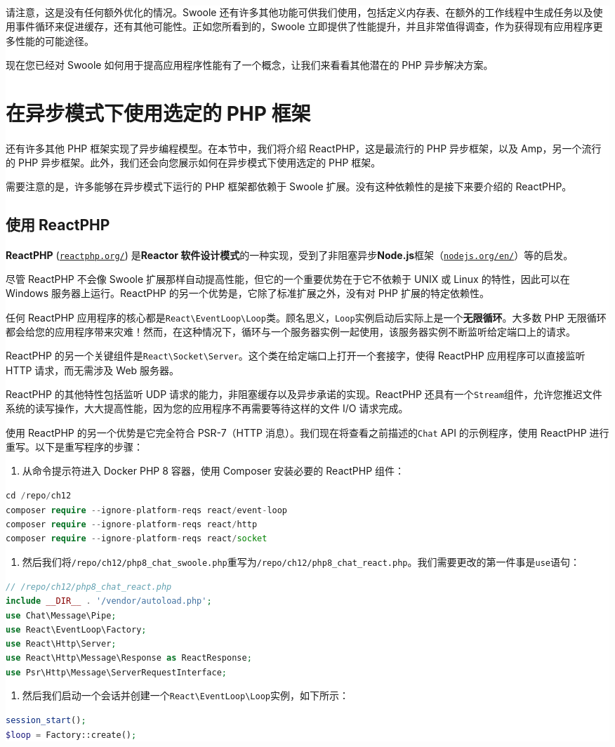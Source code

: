 请注意，这是没有任何额外优化的情况。Swoole 还有许多其他功能可供我们使用，包括定义内存表、在额外的工作线程中生成任务以及使用事件循环来促进缓存，还有其他可能性。正如您所看到的，Swoole 立即提供了性能提升，并且非常值得调查，作为获得现有应用程序更多性能的可能途径。

现在您已经对 Swoole 如何用于提高应用程序性能有了一个概念，让我们来看看其他潜在的 PHP 异步解决方案。

# 在异步模式下使用选定的 PHP 框架

还有许多其他 PHP 框架实现了异步编程模型。在本节中，我们将介绍 ReactPHP，这是最流行的 PHP 异步框架，以及 Amp，另一个流行的 PHP 异步框架。此外，我们还会向您展示如何在异步模式下使用选定的 PHP 框架。

需要注意的是，许多能够在异步模式下运行的 PHP 框架都依赖于 Swoole 扩展。没有这种依赖性的是接下来要介绍的 ReactPHP。

## 使用 ReactPHP

**ReactPHP** ([`reactphp.org/`](https://reactphp.org/)) 是**Reactor 软件设计模式**的一种实现，受到了非阻塞异步**Node.js**框架（[`nodejs.org/en/`](https://nodejs.org/en/)）等的启发。

尽管 ReactPHP 不会像 Swoole 扩展那样自动提高性能，但它的一个重要优势在于它不依赖于 UNIX 或 Linux 的特性，因此可以在 Windows 服务器上运行。ReactPHP 的另一个优势是，它除了标准扩展之外，没有对 PHP 扩展的特定依赖性。

任何 ReactPHP 应用程序的核心都是`React\EventLoop\Loop`类。顾名思义，`Loop`实例启动后实际上是一个**无限循环**。大多数 PHP 无限循环都会给您的应用程序带来灾难！然而，在这种情况下，循环与一个服务器实例一起使用，该服务器实例不断监听给定端口上的请求。

ReactPHP 的另一个关键组件是`React\Socket\Server`。这个类在给定端口上打开一个套接字，使得 ReactPHP 应用程序可以直接监听 HTTP 请求，而无需涉及 Web 服务器。

ReactPHP 的其他特性包括监听 UDP 请求的能力，非阻塞缓存以及异步承诺的实现。ReactPHP 还具有一个`Stream`组件，允许您推迟文件系统的读写操作，大大提高性能，因为您的应用程序不再需要等待这样的文件 I/O 请求完成。

使用 ReactPHP 的另一个优势是它完全符合 PSR-7（HTTP 消息）。我们现在将查看之前描述的`Chat` API 的示例程序，使用 ReactPHP 进行重写。以下是重写程序的步骤：

1.  从命令提示符进入 Docker PHP 8 容器，使用 Composer 安装必要的 ReactPHP 组件：

```php
cd /repo/ch12
composer require --ignore-platform-reqs react/event-loop
composer require --ignore-platform-reqs react/http
composer require --ignore-platform-reqs react/socket
```

1.  然后我们将`/repo/ch12/php8_chat_swoole.php`重写为`/repo/ch12/php8_chat_react.php`。我们需要更改的第一件事是`use`语句：

```php
// /repo/ch12/php8_chat_react.php
include __DIR__ . '/vendor/autoload.php';
use Chat\Message\Pipe;
use React\EventLoop\Factory;
use React\Http\Server;
use React\Http\Message\Response as ReactResponse;
use Psr\Http\Message\ServerRequestInterface;
```

1.  然后我们启动一个会话并创建一个`React\EventLoop\Loop`实例，如下所示：

```php
session_start();
$loop = Factory::create();
```
